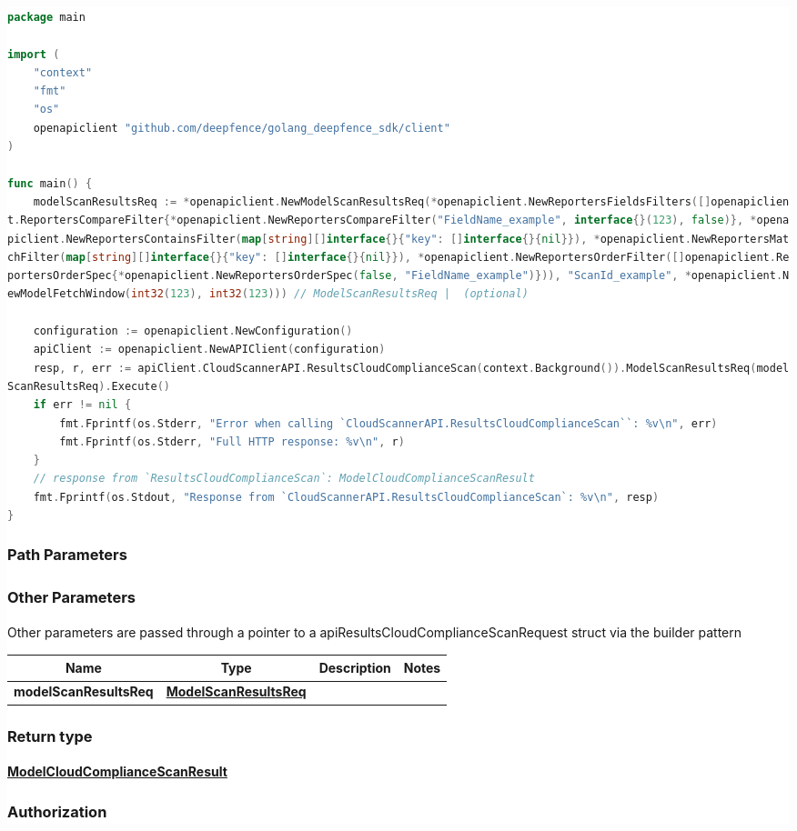 ```go
package main

import (
    "context"
    "fmt"
    "os"
    openapiclient "github.com/deepfence/golang_deepfence_sdk/client"
)

func main() {
    modelScanResultsReq := *openapiclient.NewModelScanResultsReq(*openapiclient.NewReportersFieldsFilters([]openapiclient.ReportersCompareFilter{*openapiclient.NewReportersCompareFilter("FieldName_example", interface{}(123), false)}, *openapiclient.NewReportersContainsFilter(map[string][]interface{}{"key": []interface{}{nil}}), *openapiclient.NewReportersMatchFilter(map[string][]interface{}{"key": []interface{}{nil}}), *openapiclient.NewReportersOrderFilter([]openapiclient.ReportersOrderSpec{*openapiclient.NewReportersOrderSpec(false, "FieldName_example")})), "ScanId_example", *openapiclient.NewModelFetchWindow(int32(123), int32(123))) // ModelScanResultsReq |  (optional)

    configuration := openapiclient.NewConfiguration()
    apiClient := openapiclient.NewAPIClient(configuration)
    resp, r, err := apiClient.CloudScannerAPI.ResultsCloudComplianceScan(context.Background()).ModelScanResultsReq(modelScanResultsReq).Execute()
    if err != nil {
        fmt.Fprintf(os.Stderr, "Error when calling `CloudScannerAPI.ResultsCloudComplianceScan``: %v\n", err)
        fmt.Fprintf(os.Stderr, "Full HTTP response: %v\n", r)
    }
    // response from `ResultsCloudComplianceScan`: ModelCloudComplianceScanResult
    fmt.Fprintf(os.Stdout, "Response from `CloudScannerAPI.ResultsCloudComplianceScan`: %v\n", resp)
}
```

### Path Parameters



### Other Parameters

Other parameters are passed through a pointer to a apiResultsCloudComplianceScanRequest struct via the builder pattern


Name | Type | Description  | Notes
------------- | ------------- | ------------- | -------------
 **modelScanResultsReq** | [**ModelScanResultsReq**](ModelScanResultsReq.md) |  | 

### Return type

[**ModelCloudComplianceScanResult**](ModelCloudComplianceScanResult.md)

### Authorization
